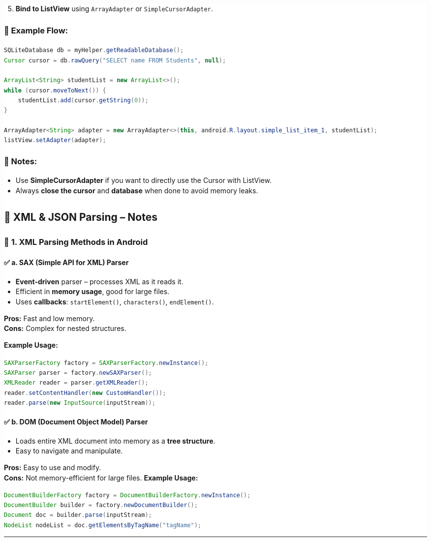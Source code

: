 5. **Bind to ListView** using `ArrayAdapter` or `SimpleCursorAdapter`.
    

### 📌 Example Flow:

```java
SQLiteDatabase db = myHelper.getReadableDatabase();
Cursor cursor = db.rawQuery("SELECT name FROM Students", null);

ArrayList<String> studentList = new ArrayList<>();
while (cursor.moveToNext()) {
    studentList.add(cursor.getString(0));
}

ArrayAdapter<String> adapter = new ArrayAdapter<>(this, android.R.layout.simple_list_item_1, studentList);
listView.setAdapter(adapter);
```

### 📝 Notes:
- Use **SimpleCursorAdapter** if you want to directly use the Cursor with ListView.
- Always **close the cursor** and **database** when done to avoid memory leaks.

## 📁 XML & JSON Parsing – Notes

### 📌 **1. XML Parsing Methods in Android**

#### ✅ a. **SAX (Simple API for XML) Parser**
- **Event-driven** parser – processes XML as it reads it.
- Efficient in **memory usage**, good for large files.
- Uses **callbacks**: `startElement()`, `characters()`, `endElement()`.

**Pros:** Fast and low memory.  
**Cons:** Complex for nested structures.

**Example Usage:**
```java
SAXParserFactory factory = SAXParserFactory.newInstance();
SAXParser parser = factory.newSAXParser();
XMLReader reader = parser.getXMLReader();
reader.setContentHandler(new CustomHandler());
reader.parse(new InputSource(inputStream));
```

#### ✅ b. **DOM (Document Object Model) Parser**
- Loads entire XML document into memory as a **tree structure**.
- Easy to navigate and manipulate.

**Pros:** Easy to use and modify.  
**Cons:** Not memory-efficient for large files.
**Example Usage:**
```java
DocumentBuilderFactory factory = DocumentBuilderFactory.newInstance();
DocumentBuilder builder = factory.newDocumentBuilder();
Document doc = builder.parse(inputStream);
NodeList nodeList = doc.getElementsByTagName("tagName");
```

---